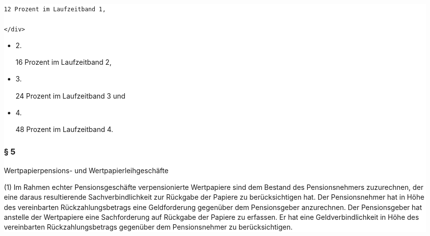     12 Prozent im Laufzeitband 1,
    
    </div>

  - 2\.
    
    <div style="">
    
    16 Prozent im Laufzeitband 2,
    
    </div>

  - 3\.
    
    <div style="">
    
    24 Prozent im Laufzeitband 3 und
    
    </div>

  - 4\.
    
    <div style="">
    
    48 Prozent im Laufzeitband 4.
    
    </div>

</div>

</div>

</div>

</div>

<span id="BJNR311700006BJNE000600000.html"></span>

### § 5  
Wertpapierpensions- und Wertpapierleihgeschäfte

<div>

<div class="jnhtml">

<div>

<div class="jurAbsatz">

(1) Im Rahmen echter Pensionsgeschäfte verpensionierte Wertpapiere sind
dem Bestand des Pensionsnehmers zuzurechnen, der eine daraus
resultierende Sachverbindlichkeit zur Rückgabe der Papiere zu
berücksichtigen hat. Der Pensionsnehmer hat in Höhe des vereinbarten
Rückzahlungsbetrags eine Geldforderung gegenüber dem Pensionsgeber
anzurechnen. Der Pensionsgeber hat anstelle der Wertpapiere eine
Sachforderung auf Rückgabe der Papiere zu erfassen. Er hat eine
Geldverbindlichkeit in Höhe des vereinbarten Rückzahlungsbetrags
gegenüber dem Pensionsnehmer zu berücksichtigen.

</div>

<div class="jurAbsatz">
